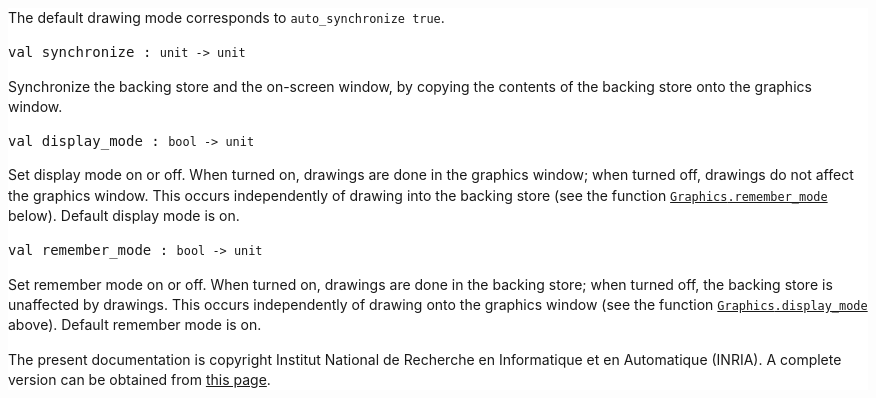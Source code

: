 <p>The default drawing mode corresponds to <code class="code">auto_synchronize&nbsp;<span class="keyword">true</span></code>.</p>
</div>
</div>

<pre><span id="VALsynchronize"><span class="keyword">val</span> synchronize</span> : <code class="type">unit -&gt; unit</code></pre><div class="info ">
<div class="info-desc">
<p>Synchronize the backing store and the on-screen window, by
   copying the contents of the backing store onto the graphics
   window.</p>
</div>
</div>

<pre><span id="VALdisplay_mode"><span class="keyword">val</span> display_mode</span> : <code class="type">bool -&gt; unit</code></pre><div class="info ">
<div class="info-desc">
<p>Set display mode on or off. When turned on, drawings are done
   in the graphics window; when turned off, drawings do not affect
   the graphics window.  This occurs independently of
   drawing into the backing store (see the function <a href="Graphics.html#VALremember_mode"><code class="code"><span class="constructor">Graphics</span>.remember_mode</code></a>
   below). Default display mode is on.</p>
</div>
</div>

<pre><span id="VALremember_mode"><span class="keyword">val</span> remember_mode</span> : <code class="type">bool -&gt; unit</code></pre><div class="info ">
<div class="info-desc">
<p>Set remember mode on or off. When turned on, drawings are done
   in the backing store; when turned off, the backing store is
   unaffected by drawings.  This occurs independently of drawing
   onto the graphics window (see the function <a href="Graphics.html#VALdisplay_mode"><code class="code"><span class="constructor">Graphics</span>.display_mode</code></a> above).
   Default remember mode is on.</p>
</div>
</div>

<div class="copyright">The present documentation is copyright Institut National de Recherche en Informatique et en Automatique (INRIA). A complete version can be obtained from <a href="http://caml.inria.fr/pub/docs/manual-ocaml/">this page</a>.</div></div>